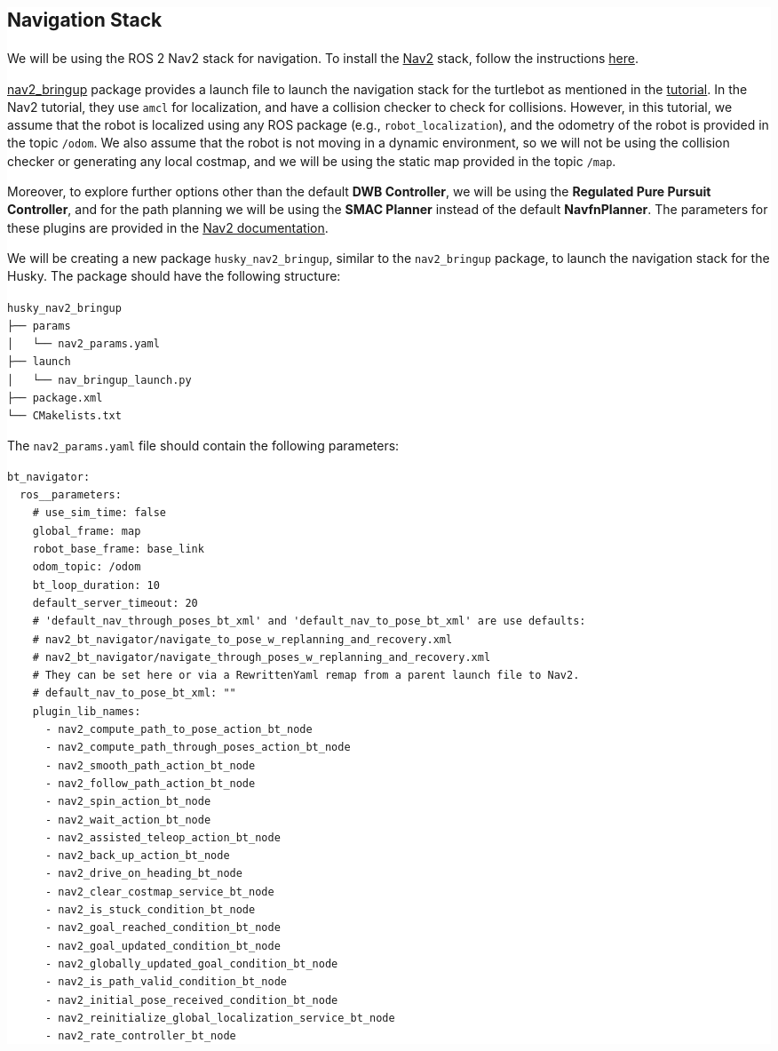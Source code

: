 ## Navigation Stack
We will be using the ROS 2 Nav2 stack for navigation. To install the [Nav2](https://navigation.ros.org/index.html) stack, follow the instructions [here](https://navigation.ros.org/getting_started/index.html).

[nav2_bringup](https://github.com/ros-planning/navigation2/tree/main/nav2_bringup) package provides a launch file to launch the navigation stack for the turtlebot as mentioned in the [tutorial](https://navigation.ros.org/getting_started/index.html). In the Nav2 tutorial, they use `amcl` for localization, and have a collision checker to check for collisions. However, in this tutorial, we assume that the robot is localized using any ROS package (e.g., `robot_localization`), and the odometry of the robot is provided in the topic `/odom`. We also assume that the robot is not moving in a dynamic environment, so we will not be using the collision checker or generating any local costmap, and we will be using the static map provided in the topic `/map`.

Moreover, to explore further options other than the default **DWB Controller**, we will be using the **Regulated Pure Pursuit Controller**, and for the path planning we will be using the **SMAC Planner** instead of the default **NavfnPlanner**. The parameters for these plugins are provided in the [Nav2 documentation](https://navigation.ros.org/configuration/index.html).

We will be creating a new package `husky_nav2_bringup`, similar to the `nav2_bringup` package, to launch the navigation stack for the Husky. The package should have the following structure:
```
husky_nav2_bringup
├── params
│   └── nav2_params.yaml
├── launch
│   └── nav_bringup_launch.py
├── package.xml
└── CMakelists.txt
```

The `nav2_params.yaml` file should contain the following parameters:
```
bt_navigator:
  ros__parameters:
    # use_sim_time: false
    global_frame: map
    robot_base_frame: base_link
    odom_topic: /odom
    bt_loop_duration: 10
    default_server_timeout: 20
    # 'default_nav_through_poses_bt_xml' and 'default_nav_to_pose_bt_xml' are use defaults:
    # nav2_bt_navigator/navigate_to_pose_w_replanning_and_recovery.xml
    # nav2_bt_navigator/navigate_through_poses_w_replanning_and_recovery.xml
    # They can be set here or via a RewrittenYaml remap from a parent launch file to Nav2.
    # default_nav_to_pose_bt_xml: ""
    plugin_lib_names:
      - nav2_compute_path_to_pose_action_bt_node
      - nav2_compute_path_through_poses_action_bt_node
      - nav2_smooth_path_action_bt_node
      - nav2_follow_path_action_bt_node
      - nav2_spin_action_bt_node
      - nav2_wait_action_bt_node
      - nav2_assisted_teleop_action_bt_node
      - nav2_back_up_action_bt_node
      - nav2_drive_on_heading_bt_node
      - nav2_clear_costmap_service_bt_node
      - nav2_is_stuck_condition_bt_node
      - nav2_goal_reached_condition_bt_node
      - nav2_goal_updated_condition_bt_node
      - nav2_globally_updated_goal_condition_bt_node
      - nav2_is_path_valid_condition_bt_node
      - nav2_initial_pose_received_condition_bt_node
      - nav2_reinitialize_global_localization_service_bt_node
      - nav2_rate_controller_bt_node
```
